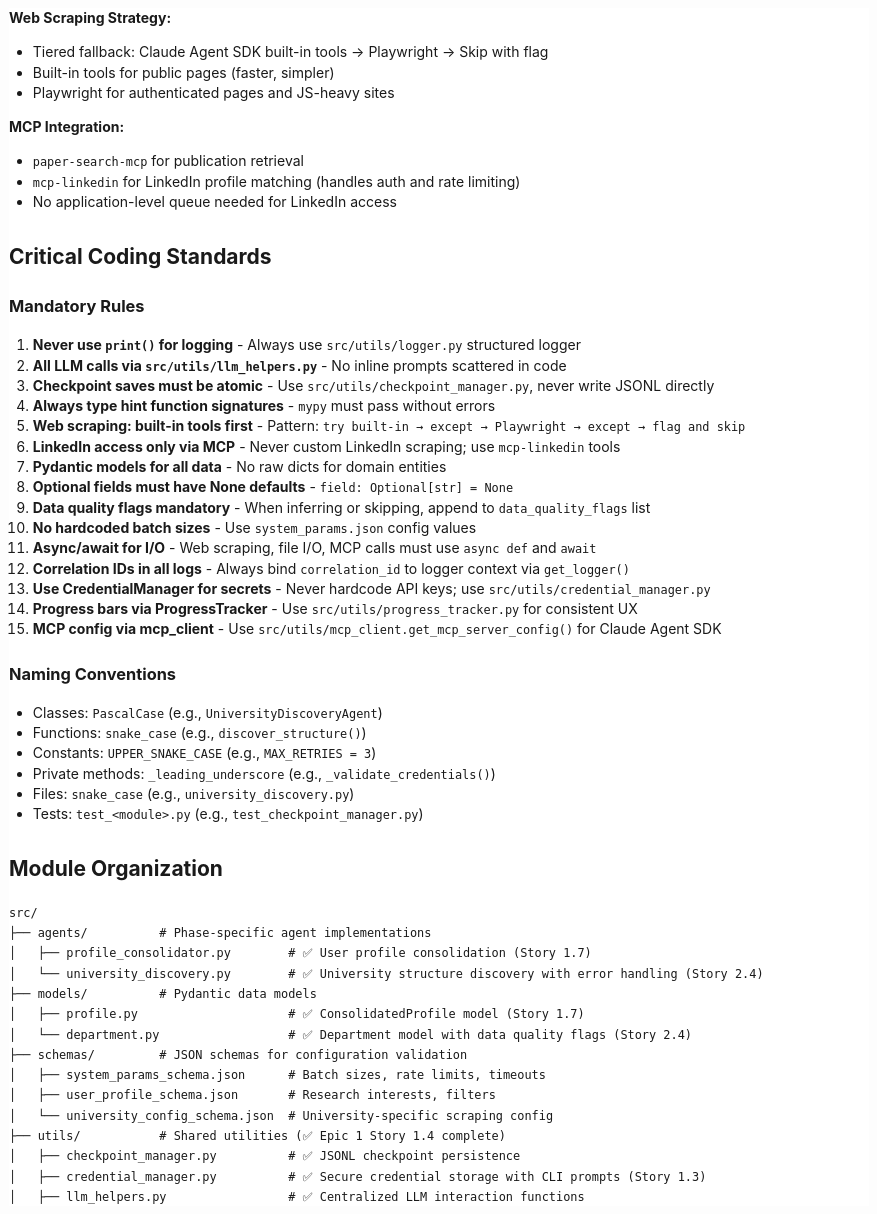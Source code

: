 **Web Scraping Strategy:**
- Tiered fallback: Claude Agent SDK built-in tools → Playwright → Skip with flag
- Built-in tools for public pages (faster, simpler)
- Playwright for authenticated pages and JS-heavy sites

**MCP Integration:**
- `paper-search-mcp` for publication retrieval
- `mcp-linkedin` for LinkedIn profile matching (handles auth and rate limiting)
- No application-level queue needed for LinkedIn access

## Critical Coding Standards

### Mandatory Rules

1. **Never use `print()` for logging** - Always use `src/utils/logger.py` structured logger
2. **All LLM calls via `src/utils/llm_helpers.py`** - No inline prompts scattered in code
3. **Checkpoint saves must be atomic** - Use `src/utils/checkpoint_manager.py`, never write JSONL directly
4. **Always type hint function signatures** - `mypy` must pass without errors
5. **Web scraping: built-in tools first** - Pattern: `try built-in → except → Playwright → except → flag and skip`
6. **LinkedIn access only via MCP** - Never custom LinkedIn scraping; use `mcp-linkedin` tools
7. **Pydantic models for all data** - No raw dicts for domain entities
8. **Optional fields must have None defaults** - `field: Optional[str] = None`
9. **Data quality flags mandatory** - When inferring or skipping, append to `data_quality_flags` list
10. **No hardcoded batch sizes** - Use `system_params.json` config values
11. **Async/await for I/O** - Web scraping, file I/O, MCP calls must use `async def` and `await`
12. **Correlation IDs in all logs** - Always bind `correlation_id` to logger context via `get_logger()`
13. **Use CredentialManager for secrets** - Never hardcode API keys; use `src/utils/credential_manager.py`
14. **Progress bars via ProgressTracker** - Use `src/utils/progress_tracker.py` for consistent UX
15. **MCP config via mcp_client** - Use `src/utils/mcp_client.get_mcp_server_config()` for Claude Agent SDK

### Naming Conventions

- Classes: `PascalCase` (e.g., `UniversityDiscoveryAgent`)
- Functions: `snake_case` (e.g., `discover_structure()`)
- Constants: `UPPER_SNAKE_CASE` (e.g., `MAX_RETRIES = 3`)
- Private methods: `_leading_underscore` (e.g., `_validate_credentials()`)
- Files: `snake_case` (e.g., `university_discovery.py`)
- Tests: `test_<module>.py` (e.g., `test_checkpoint_manager.py`)

## Module Organization

```
src/
├── agents/          # Phase-specific agent implementations
│   ├── profile_consolidator.py        # ✅ User profile consolidation (Story 1.7)
│   └── university_discovery.py        # ✅ University structure discovery with error handling (Story 2.4)
├── models/          # Pydantic data models
│   ├── profile.py                     # ✅ ConsolidatedProfile model (Story 1.7)
│   └── department.py                  # ✅ Department model with data quality flags (Story 2.4)
├── schemas/         # JSON schemas for configuration validation
│   ├── system_params_schema.json      # Batch sizes, rate limits, timeouts
│   ├── user_profile_schema.json       # Research interests, filters
│   └── university_config_schema.json  # University-specific scraping config
├── utils/           # Shared utilities (✅ Epic 1 Story 1.4 complete)
│   ├── checkpoint_manager.py          # ✅ JSONL checkpoint persistence
│   ├── credential_manager.py          # ✅ Secure credential storage with CLI prompts (Story 1.3)
│   ├── llm_helpers.py                 # ✅ Centralized LLM interaction functions
```
